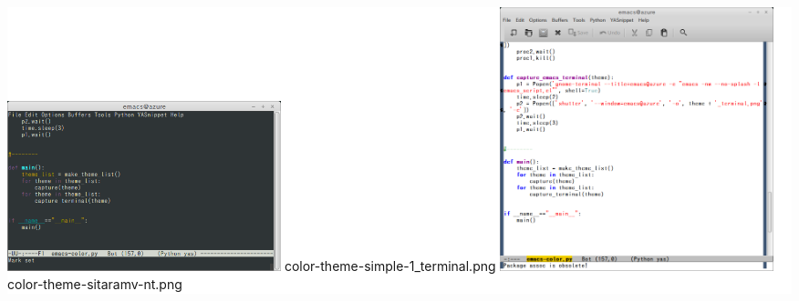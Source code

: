<td><img src="color-theme-simple-1_terminal.png" width="300" /> color-theme-simple-1_terminal.png </td>
</tr>
<tr>
<td><img src="color-theme-sitaramv-nt.png" width="300" /> color-theme-sitaramv-nt.png </td>
